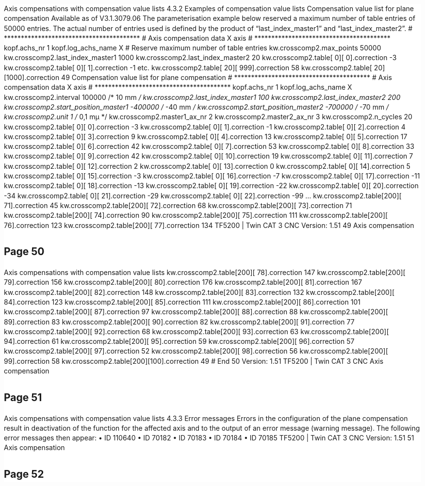 Axis compensations with compensation value lists 4.3.2 Examples of compensation value lists Compensation value list for plane compensation Available as of V3.1.3079.06 The parameterisation example below reserved a maximum number of table entries of 50000 entries. The actual number of entries used is defined by the product of “last_index_master1” and “last_index_master2”. # **************************************** # Axis compensation data X axis # **************************************** kopf.achs_nr 1 kopf.log_achs_name X # Reserve maximum number of table entries kw.crosscomp2.max_points 50000 kw.crosscomp2.last_index_master1 1000 kw.crosscomp2.last_index_master2 20 kw.crosscomp2.table[ 0][ 0].correction -3 kw.crosscomp2.table[ 0][ 1].correction -1 etc. kw.crosscomp2.table[ 20][ 999].correction 58 kw.crosscomp2.table[ 20][1000].correction 49 Compensation value list for plane compensation # **************************************** # Axis compensation data X axis # **************************************** kopf.achs_nr 1 kopf.log_achs_name X kw.crosscomp2.interval 100000 /* 10 mm */ kw.crosscomp2.last_index_master1 100 kw.crosscomp2.last_index_master2 200 kw.crosscomp2.start_position_master1 -400000 /* -40 mm */ kw.crosscomp2.start_position_master2 -700000 /* -70 mm */ kw.crosscomp2.unit 1 /* 0,1 mµ */ kw.crosscomp2.master1_ax_nr 2 kw.crosscomp2.master2_ax_nr 3 kw.crosscomp2.n_cycles 20 kw.crosscomp2.table[ 0][ 0].correction -3 kw.crosscomp2.table[ 0][ 1].correction -1 kw.crosscomp2.table[ 0][ 2].correction 4 kw.crosscomp2.table[ 0][ 3].correction 9 kw.crosscomp2.table[ 0][ 4].correction 13 kw.crosscomp2.table[ 0][ 5].correction 17 kw.crosscomp2.table[ 0][ 6].correction 42 kw.crosscomp2.table[ 0][ 7].correction 53 kw.crosscomp2.table[ 0][ 8].correction 33 kw.crosscomp2.table[ 0][ 9].correction 42 kw.crosscomp2.table[ 0][ 10].correction 19 kw.crosscomp2.table[ 0][ 11].correction 7 kw.crosscomp2.table[ 0][ 12].correction 2 kw.crosscomp2.table[ 0][ 13].correction 0 kw.crosscomp2.table[ 0][ 14].correction 5 kw.crosscomp2.table[ 0][ 15].correction -3 kw.crosscomp2.table[ 0][ 16].correction -7 kw.crosscomp2.table[ 0][ 17].correction -11 kw.crosscomp2.table[ 0][ 18].correction -13 kw.crosscomp2.table[ 0][ 19].correction -22 kw.crosscomp2.table[ 0][ 20].correction -34 kw.crosscomp2.table[ 0][ 21].correction -29 kw.crosscomp2.table[ 0][ 22].correction -99 … kw.crosscomp2.table[200][ 71].correction 45 kw.crosscomp2.table[200][ 72].correction 68 kw.crosscomp2.table[200][ 73].correction 71 kw.crosscomp2.table[200][ 74].correction 90 kw.crosscomp2.table[200][ 75].correction 111 kw.crosscomp2.table[200][ 76].correction 123 kw.crosscomp2.table[200][ 77].correction 134 TF5200 | Twin CAT 3 CNC Version: 1.51 49 Axis compensation
## Page 50

Axis compensations with compensation value lists kw.crosscomp2.table[200][ 78].correction 147 kw.crosscomp2.table[200][ 79].correction 156 kw.crosscomp2.table[200][ 80].correction 176 kw.crosscomp2.table[200][ 81].correction 167 kw.crosscomp2.table[200][ 82].correction 148 kw.crosscomp2.table[200][ 83].correction 132 kw.crosscomp2.table[200][ 84].correction 123 kw.crosscomp2.table[200][ 85].correction 111 kw.crosscomp2.table[200][ 86].correction 101 kw.crosscomp2.table[200][ 87].correction 97 kw.crosscomp2.table[200][ 88].correction 88 kw.crosscomp2.table[200][ 89].correction 83 kw.crosscomp2.table[200][ 90].correction 82 kw.crosscomp2.table[200][ 91].correction 77 kw.crosscomp2.table[200][ 92].correction 68 kw.crosscomp2.table[200][ 93].correction 63 kw.crosscomp2.table[200][ 94].correction 61 kw.crosscomp2.table[200][ 95].correction 59 kw.crosscomp2.table[200][ 96].correction 57 kw.crosscomp2.table[200][ 97].correction 52 kw.crosscomp2.table[200][ 98].correction 56 kw.crosscomp2.table[200][ 99].correction 58 kw.crosscomp2.table[200][100].correction 49 # End 50 Version: 1.51 TF5200 | Twin CAT 3 CNC Axis compensation
## Page 51

Axis compensations with compensation value lists 4.3.3 Error messages Errors in the configuration of the plane compensation result in deactivation of the function for the affected axis and to the output of an error message (warning message). The following error messages then appear: • ID 110640 • ID 70182 • ID 70183 • ID 70184 • ID 70185 TF5200 | Twin CAT 3 CNC Version: 1.51 51 Axis compensation
## Page 52
